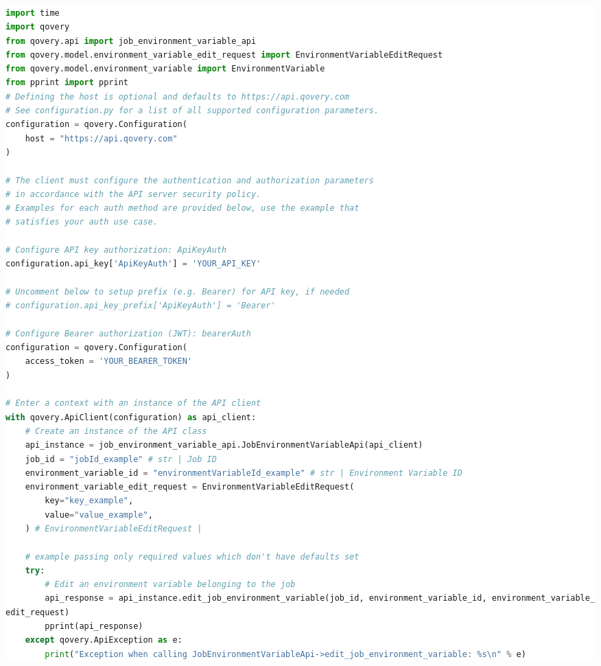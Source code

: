 ```python
import time
import qovery
from qovery.api import job_environment_variable_api
from qovery.model.environment_variable_edit_request import EnvironmentVariableEditRequest
from qovery.model.environment_variable import EnvironmentVariable
from pprint import pprint
# Defining the host is optional and defaults to https://api.qovery.com
# See configuration.py for a list of all supported configuration parameters.
configuration = qovery.Configuration(
    host = "https://api.qovery.com"
)

# The client must configure the authentication and authorization parameters
# in accordance with the API server security policy.
# Examples for each auth method are provided below, use the example that
# satisfies your auth use case.

# Configure API key authorization: ApiKeyAuth
configuration.api_key['ApiKeyAuth'] = 'YOUR_API_KEY'

# Uncomment below to setup prefix (e.g. Bearer) for API key, if needed
# configuration.api_key_prefix['ApiKeyAuth'] = 'Bearer'

# Configure Bearer authorization (JWT): bearerAuth
configuration = qovery.Configuration(
    access_token = 'YOUR_BEARER_TOKEN'
)

# Enter a context with an instance of the API client
with qovery.ApiClient(configuration) as api_client:
    # Create an instance of the API class
    api_instance = job_environment_variable_api.JobEnvironmentVariableApi(api_client)
    job_id = "jobId_example" # str | Job ID
    environment_variable_id = "environmentVariableId_example" # str | Environment Variable ID
    environment_variable_edit_request = EnvironmentVariableEditRequest(
        key="key_example",
        value="value_example",
    ) # EnvironmentVariableEditRequest | 

    # example passing only required values which don't have defaults set
    try:
        # Edit an environment variable belonging to the job
        api_response = api_instance.edit_job_environment_variable(job_id, environment_variable_id, environment_variable_edit_request)
        pprint(api_response)
    except qovery.ApiException as e:
        print("Exception when calling JobEnvironmentVariableApi->edit_job_environment_variable: %s\n" % e)
```

